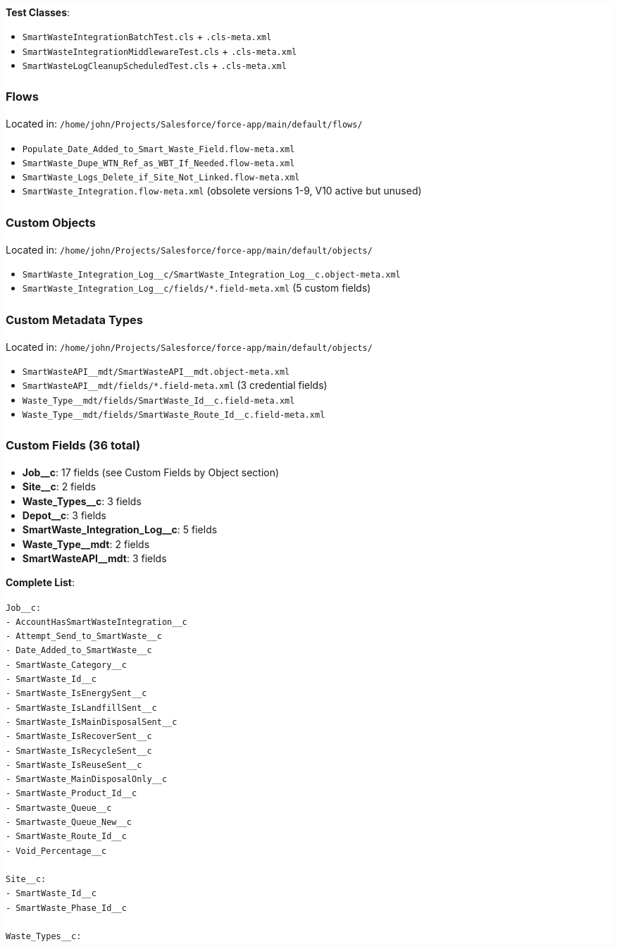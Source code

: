 **Test Classes**:
- `SmartWasteIntegrationBatchTest.cls` + `.cls-meta.xml`
- `SmartWasteIntegrationMiddlewareTest.cls` + `.cls-meta.xml`
- `SmartWasteLogCleanupScheduledTest.cls` + `.cls-meta.xml`

### Flows

Located in: `/home/john/Projects/Salesforce/force-app/main/default/flows/`

- `Populate_Date_Added_to_Smart_Waste_Field.flow-meta.xml`
- `SmartWaste_Dupe_WTN_Ref_as_WBT_If_Needed.flow-meta.xml`
- `SmartWaste_Logs_Delete_if_Site_Not_Linked.flow-meta.xml`
- `SmartWaste_Integration.flow-meta.xml` (obsolete versions 1-9, V10 active but unused)

### Custom Objects

Located in: `/home/john/Projects/Salesforce/force-app/main/default/objects/`

- `SmartWaste_Integration_Log__c/SmartWaste_Integration_Log__c.object-meta.xml`
- `SmartWaste_Integration_Log__c/fields/*.field-meta.xml` (5 custom fields)

### Custom Metadata Types

Located in: `/home/john/Projects/Salesforce/force-app/main/default/objects/`

- `SmartWasteAPI__mdt/SmartWasteAPI__mdt.object-meta.xml`
- `SmartWasteAPI__mdt/fields/*.field-meta.xml` (3 credential fields)
- `Waste_Type__mdt/fields/SmartWaste_Id__c.field-meta.xml`
- `Waste_Type__mdt/fields/SmartWaste_Route_Id__c.field-meta.xml`

### Custom Fields (36 total)

- **Job__c**: 17 fields (see Custom Fields by Object section)
- **Site__c**: 2 fields
- **Waste_Types__c**: 3 fields
- **Depot__c**: 3 fields
- **SmartWaste_Integration_Log__c**: 5 fields
- **Waste_Type__mdt**: 2 fields
- **SmartWasteAPI__mdt**: 3 fields

**Complete List**:
```
Job__c:
- AccountHasSmartWasteIntegration__c
- Attempt_Send_to_SmartWaste__c
- Date_Added_to_SmartWaste__c
- SmartWaste_Category__c
- SmartWaste_Id__c
- SmartWaste_IsEnergySent__c
- SmartWaste_IsLandfillSent__c
- SmartWaste_IsMainDisposalSent__c
- SmartWaste_IsRecoverSent__c
- SmartWaste_IsRecycleSent__c
- SmartWaste_IsReuseSent__c
- SmartWaste_MainDisposalOnly__c
- SmartWaste_Product_Id__c
- Smartwaste_Queue__c
- Smartwaste_Queue_New__c
- SmartWaste_Route_Id__c
- Void_Percentage__c

Site__c:
- SmartWaste_Id__c
- SmartWaste_Phase_Id__c

Waste_Types__c:
```